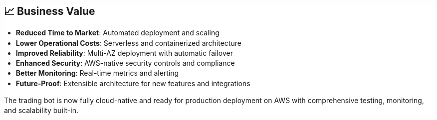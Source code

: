 ## 📈 Business Value

- **Reduced Time to Market**: Automated deployment and scaling
- **Lower Operational Costs**: Serverless and containerized architecture
- **Improved Reliability**: Multi-AZ deployment with automatic failover
- **Enhanced Security**: AWS-native security controls and compliance
- **Better Monitoring**: Real-time metrics and alerting
- **Future-Proof**: Extensible architecture for new features and integrations

The trading bot is now fully cloud-native and ready for production deployment on AWS with comprehensive testing, monitoring, and scalability built-in.
